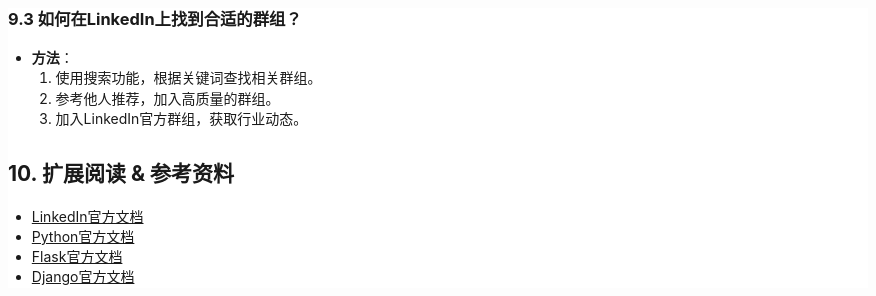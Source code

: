 ### 9.3 如何在LinkedIn上找到合适的群组？

- **方法**：
  1. 使用搜索功能，根据关键词查找相关群组。
  2. 参考他人推荐，加入高质量的群组。
  3. 加入LinkedIn官方群组，获取行业动态。

## 10. 扩展阅读 & 参考资料

- [LinkedIn官方文档](https://developer.linkedin.com/docs)
- [Python官方文档](https://docs.python.org/3/)
- [Flask官方文档](https://flask.palletsprojects.com/)
- [Django官方文档](https://docs.djangoproject.com/)

